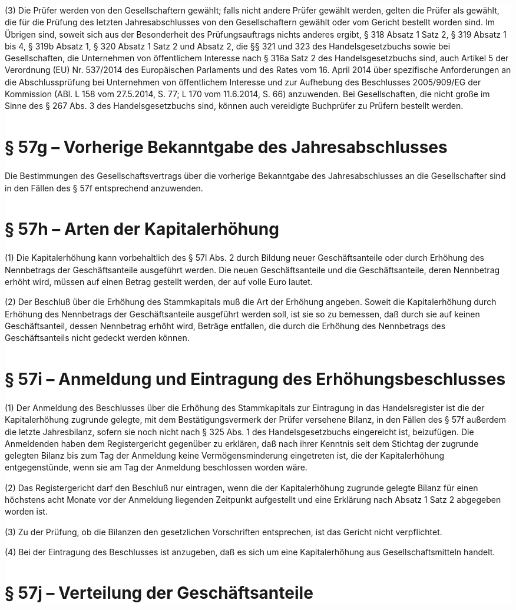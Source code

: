 (3) Die Prüfer werden von den Gesellschaftern gewählt; falls nicht andere Prüfer gewählt werden, gelten die Prüfer als gewählt, die für die Prüfung des letzten Jahresabschlusses von den Gesellschaftern gewählt oder vom Gericht bestellt worden sind. Im Übrigen sind, soweit sich aus der Besonderheit des Prüfungsauftrags nichts anderes ergibt, § 318 Absatz 1 Satz 2, § 319 Absatz 1 bis 4, § 319b Absatz 1, § 320 Absatz 1 Satz 2 und Absatz 2, die §§ 321 und 323 des Handelsgesetzbuchs sowie bei Gesellschaften, die Unternehmen von öffentlichem Interesse nach § 316a Satz 2 des Handelsgesetzbuchs sind, auch Artikel 5 der Verordnung (EU) Nr. 537/2014 des Europäischen Parlaments und des Rates vom 16. April 2014 über spezifische Anforderungen an die Abschlussprüfung bei Unternehmen von öffentlichem Interesse und zur Aufhebung des Beschlusses 2005/909/EG der Kommission (ABl. L 158 vom 27.5.2014, S. 77; L 170 vom 11.6.2014, S. 66) anzuwenden. Bei Gesellschaften, die nicht große im Sinne des § 267 Abs. 3 des Handelsgesetzbuchs sind, können auch vereidigte Buchprüfer zu Prüfern bestellt werden.

# § 57g – Vorherige Bekanntgabe des Jahresabschlusses

Die Bestimmungen des Gesellschaftsvertrags über die vorherige Bekanntgabe des Jahresabschlusses an die Gesellschafter sind in den Fällen des § 57f entsprechend anzuwenden.

# § 57h – Arten der Kapitalerhöhung

(1) Die Kapitalerhöhung kann vorbehaltlich des § 57l Abs. 2 durch Bildung neuer Geschäftsanteile oder durch Erhöhung des Nennbetrags der Geschäftsanteile ausgeführt werden. Die neuen Geschäftsanteile und die Geschäftsanteile, deren Nennbetrag erhöht wird, müssen auf einen Betrag gestellt werden, der auf volle Euro lautet.

(2) Der Beschluß über die Erhöhung des Stammkapitals muß die Art der Erhöhung angeben. Soweit die Kapitalerhöhung durch Erhöhung des Nennbetrags der Geschäftsanteile ausgeführt werden soll, ist sie so zu bemessen, daß durch sie auf keinen Geschäftsanteil, dessen Nennbetrag erhöht wird, Beträge entfallen, die durch die Erhöhung des Nennbetrags des Geschäftsanteils nicht gedeckt werden können.

# § 57i – Anmeldung und Eintragung des Erhöhungsbeschlusses

(1) Der Anmeldung des Beschlusses über die Erhöhung des Stammkapitals zur Eintragung in das Handelsregister ist die der Kapitalerhöhung zugrunde gelegte, mit dem Bestätigungsvermerk der Prüfer versehene Bilanz, in den Fällen des § 57f außerdem die letzte Jahresbilanz, sofern sie noch nicht nach § 325 Abs. 1 des Handelsgesetzbuchs eingereicht ist, beizufügen. Die Anmeldenden haben dem Registergericht gegenüber zu erklären, daß nach ihrer Kenntnis seit dem Stichtag der zugrunde gelegten Bilanz bis zum Tag der Anmeldung keine Vermögensminderung eingetreten ist, die der Kapitalerhöhung entgegenstünde, wenn sie am Tag der Anmeldung beschlossen worden wäre.

(2) Das Registergericht darf den Beschluß nur eintragen, wenn die der Kapitalerhöhung zugrunde gelegte Bilanz für einen höchstens acht Monate vor der Anmeldung liegenden Zeitpunkt aufgestellt und eine Erklärung nach Absatz 1 Satz 2 abgegeben worden ist.

(3) Zu der Prüfung, ob die Bilanzen den gesetzlichen Vorschriften entsprechen, ist das Gericht nicht verpflichtet.

(4) Bei der Eintragung des Beschlusses ist anzugeben, daß es sich um eine Kapitalerhöhung aus Gesellschaftsmitteln handelt.

# § 57j – Verteilung der Geschäftsanteile

